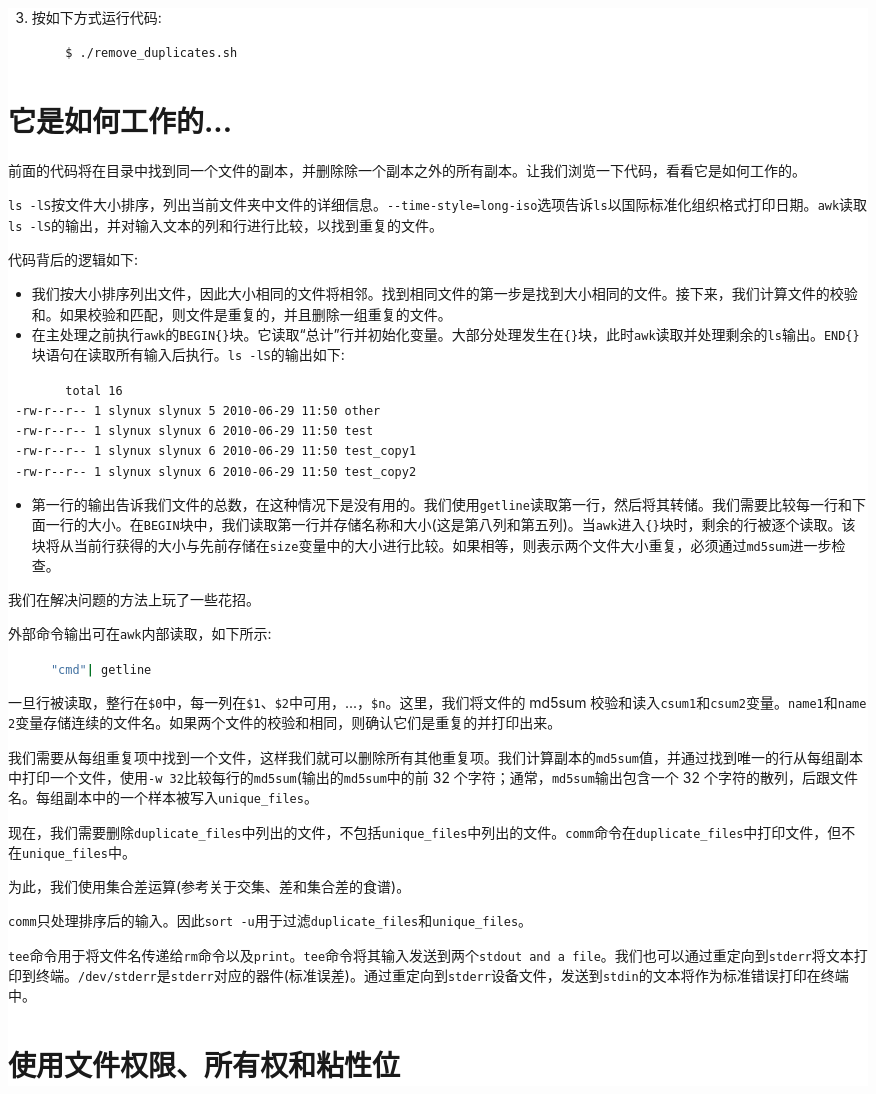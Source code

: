 3.  按如下方式运行代码:

```sh
        $ ./remove_duplicates.sh

```

# 它是如何工作的...

前面的代码将在目录中找到同一个文件的副本，并删除除一个副本之外的所有副本。让我们浏览一下代码，看看它是如何工作的。

`ls -lS`按文件大小排序，列出当前文件夹中文件的详细信息。`--time-style=long-iso`选项告诉`ls`以国际标准化组织格式打印日期。`awk`读取`ls -lS`的输出，并对输入文本的列和行进行比较，以找到重复的文件。

代码背后的逻辑如下:

*   我们按大小排序列出文件，因此大小相同的文件将相邻。找到相同文件的第一步是找到大小相同的文件。接下来，我们计算文件的校验和。如果校验和匹配，则文件是重复的，并且删除一组重复的文件。
*   在主处理之前执行`awk`的`BEGIN{}`块。它读取“总计”行并初始化变量。大部分处理发生在`{}`块，此时`awk`读取并处理剩余的`ls`输出。`END{}`块语句在读取所有输入后执行。`ls -lS`的输出如下:

```sh
        total 16
 -rw-r--r-- 1 slynux slynux 5 2010-06-29 11:50 other
 -rw-r--r-- 1 slynux slynux 6 2010-06-29 11:50 test
 -rw-r--r-- 1 slynux slynux 6 2010-06-29 11:50 test_copy1
 -rw-r--r-- 1 slynux slynux 6 2010-06-29 11:50 test_copy2

```

*   第一行的输出告诉我们文件的总数，在这种情况下是没有用的。我们使用`getline`读取第一行，然后将其转储。我们需要比较每一行和下面一行的大小。在`BEGIN`块中，我们读取第一行并存储名称和大小(这是第八列和第五列)。当`awk`进入`{}`块时，剩余的行被逐个读取。该块将从当前行获得的大小与先前存储在`size`变量中的大小进行比较。如果相等，则表示两个文件大小重复，必须通过`md5sum`进一步检查。

我们在解决问题的方法上玩了一些花招。

外部命令输出可在`awk`内部读取，如下所示:

```sh
      "cmd"| getline

```

一旦行被读取，整行在`$0`中，每一列在`$1`、`$2`中可用，...，`$n`。这里，我们将文件的 md5sum 校验和读入`csum1`和`csum2`变量。`name1`和`name2`变量存储连续的文件名。如果两个文件的校验和相同，则确认它们是重复的并打印出来。

我们需要从每组重复项中找到一个文件，这样我们就可以删除所有其他重复项。我们计算副本的`md5sum`值，并通过找到唯一的行从每组副本中打印一个文件，使用`-w 32`比较每行的`md5sum`(输出的`md5sum`中的前 32 个字符；通常，`md5sum`输出包含一个 32 个字符的散列，后跟文件名。每组副本中的一个样本被写入`unique_files`。

现在，我们需要删除`duplicate_files`中列出的文件，不包括`unique_files`中列出的文件。`comm`命令在`duplicate_files`中打印文件，但不在`unique_files`中。

为此，我们使用集合差运算(参考关于交集、差和集合差的食谱)。

`comm`只处理排序后的输入。因此`sort -u`用于过滤`duplicate_files`和`unique_files`。

`tee`命令用于将文件名传递给`rm`命令以及`print`。`tee`命令将其输入发送到两个`stdout and a file`。我们也可以通过重定向到`stderr`将文本打印到终端。`/dev/stderr`是`stderr`对应的器件(标准误差)。通过重定向到`stderr`设备文件，发送到`stdin`的文本将作为标准错误打印在终端中。

# 使用文件权限、所有权和粘性位
